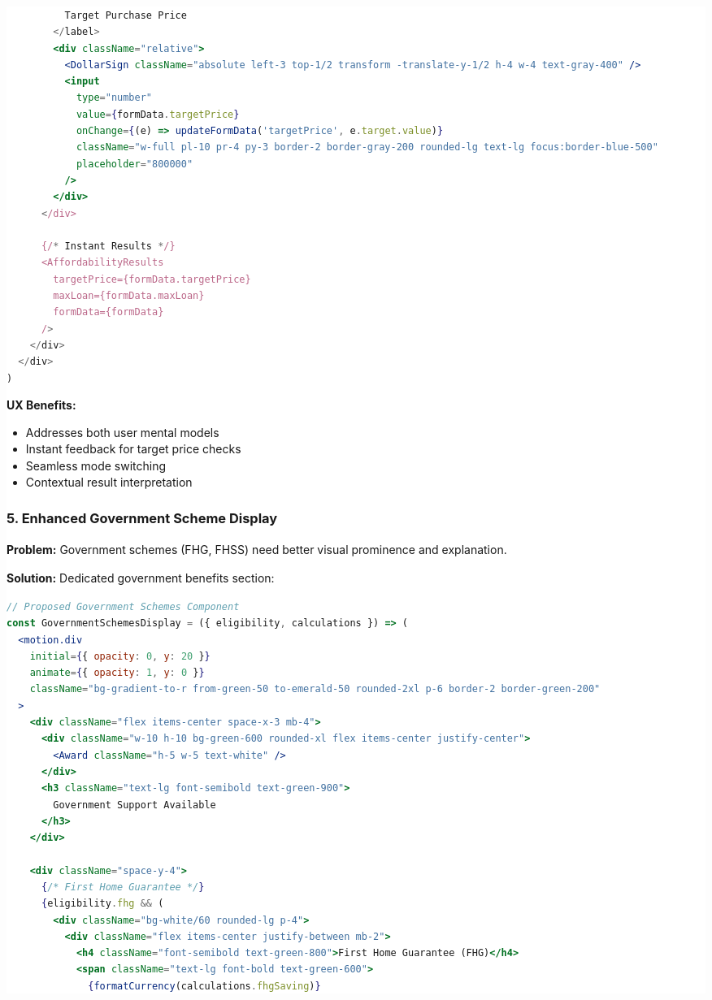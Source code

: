 ```jsx
          Target Purchase Price
        </label>
        <div className="relative">
          <DollarSign className="absolute left-3 top-1/2 transform -translate-y-1/2 h-4 w-4 text-gray-400" />
          <input
            type="number"
            value={formData.targetPrice}
            onChange={(e) => updateFormData('targetPrice', e.target.value)}
            className="w-full pl-10 pr-4 py-3 border-2 border-gray-200 rounded-lg text-lg focus:border-blue-500"
            placeholder="800000"
          />
        </div>
      </div>

      {/* Instant Results */}
      <AffordabilityResults 
        targetPrice={formData.targetPrice}
        maxLoan={formData.maxLoan}
        formData={formData}
      />
    </div>
  </div>
)
```

**UX Benefits:**
- Addresses both user mental models
- Instant feedback for target price checks
- Seamless mode switching
- Contextual result interpretation

### **5. Enhanced Government Scheme Display**

**Problem:** Government schemes (FHG, FHSS) need better visual prominence and explanation.

**Solution:** Dedicated government benefits section:

```jsx
// Proposed Government Schemes Component
const GovernmentSchemesDisplay = ({ eligibility, calculations }) => (
  <motion.div
    initial={{ opacity: 0, y: 20 }}
    animate={{ opacity: 1, y: 0 }}
    className="bg-gradient-to-r from-green-50 to-emerald-50 rounded-2xl p-6 border-2 border-green-200"
  >
    <div className="flex items-center space-x-3 mb-4">
      <div className="w-10 h-10 bg-green-600 rounded-xl flex items-center justify-center">
        <Award className="h-5 w-5 text-white" />
      </div>
      <h3 className="text-lg font-semibold text-green-900">
        Government Support Available
      </h3>
    </div>

    <div className="space-y-4">
      {/* First Home Guarantee */}
      {eligibility.fhg && (
        <div className="bg-white/60 rounded-lg p-4">
          <div className="flex items-center justify-between mb-2">
            <h4 className="font-semibold text-green-800">First Home Guarantee (FHG)</h4>
            <span className="text-lg font-bold text-green-600">
              {formatCurrency(calculations.fhgSaving)}
```